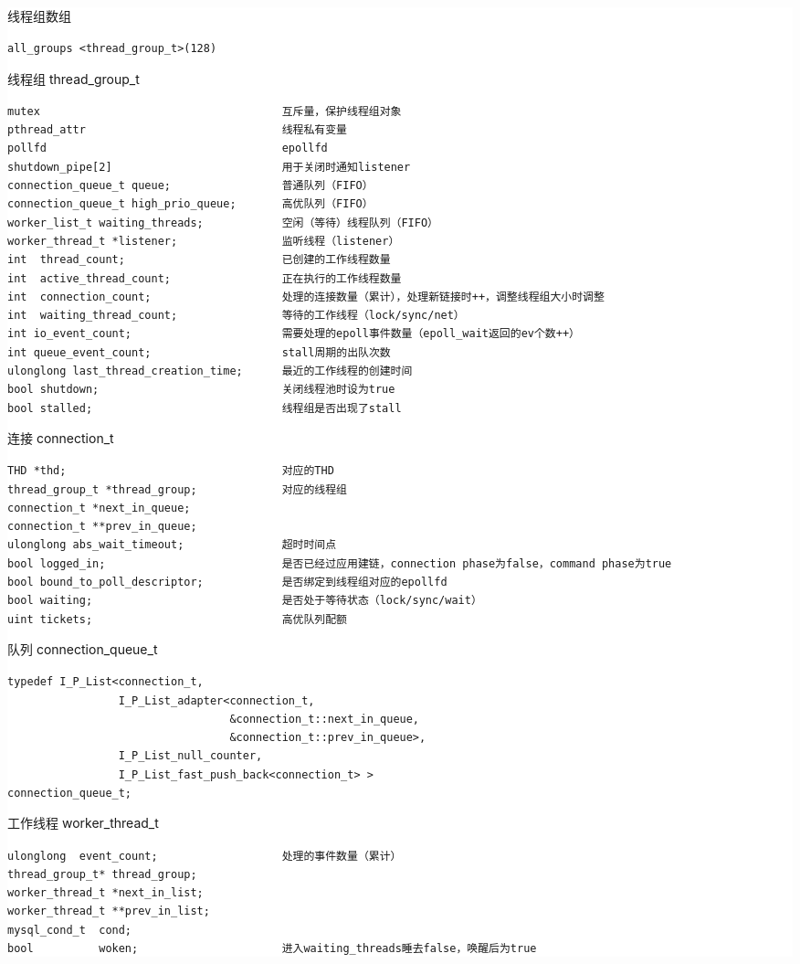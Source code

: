 线程组数组

~~~~
all_groups <thread_group_t>(128)
~~~~

线程组 thread_group_t

~~~~
mutex                                     互斥量，保护线程组对象
pthread_attr                              线程私有变量
pollfd                                    epollfd
shutdown_pipe[2]                          用于关闭时通知listener
connection_queue_t queue;                 普通队列（FIFO）
connection_queue_t high_prio_queue;       高优队列（FIFO）
worker_list_t waiting_threads;            空闲（等待）线程队列（FIFO）
worker_thread_t *listener;                监听线程（listener）
int  thread_count;                        已创建的工作线程数量
int  active_thread_count;                 正在执行的工作线程数量
int  connection_count;                    处理的连接数量（累计），处理新链接时++，调整线程组大小时调整
int  waiting_thread_count;                等待的工作线程（lock/sync/net）
int io_event_count;                       需要处理的epoll事件数量（epoll_wait返回的ev个数++）
int queue_event_count;                    stall周期的出队次数
ulonglong last_thread_creation_time;      最近的工作线程的创建时间
bool shutdown;                            关闭线程池时设为true
bool stalled;                             线程组是否出现了stall
~~~~

连接 connection_t

```
THD *thd;                                 对应的THD
thread_group_t *thread_group;             对应的线程组
connection_t *next_in_queue;
connection_t **prev_in_queue;
ulonglong abs_wait_timeout;               超时时间点
bool logged_in;                           是否已经过应用建链，connection phase为false，command phase为true
bool bound_to_poll_descriptor;            是否绑定到线程组对应的epollfd
bool waiting;                             是否处于等待状态（lock/sync/wait）
uint tickets;                             高优队列配额
```

队列 connection_queue_t

```
typedef I_P_List<connection_t,
                 I_P_List_adapter<connection_t,
                                  &connection_t::next_in_queue,
                                  &connection_t::prev_in_queue>,
                 I_P_List_null_counter,
                 I_P_List_fast_push_back<connection_t> >
connection_queue_t;
```

工作线程 worker_thread_t

```
ulonglong  event_count;                   处理的事件数量（累计）
thread_group_t* thread_group;
worker_thread_t *next_in_list;
worker_thread_t **prev_in_list;
mysql_cond_t  cond;
bool          woken;                      进入waiting_threads睡去false，唤醒后为true
```
